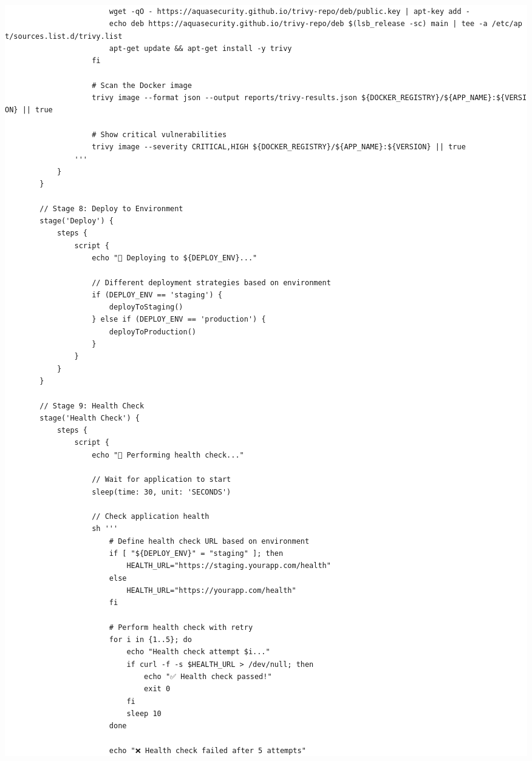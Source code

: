 ```grovery
                        wget -qO - https://aquasecurity.github.io/trivy-repo/deb/public.key | apt-key add -
                        echo deb https://aquasecurity.github.io/trivy-repo/deb $(lsb_release -sc) main | tee -a /etc/apt/sources.list.d/trivy.list
                        apt-get update && apt-get install -y trivy
                    fi
                    
                    # Scan the Docker image
                    trivy image --format json --output reports/trivy-results.json ${DOCKER_REGISTRY}/${APP_NAME}:${VERSION} || true
                    
                    # Show critical vulnerabilities
                    trivy image --severity CRITICAL,HIGH ${DOCKER_REGISTRY}/${APP_NAME}:${VERSION} || true
                '''
            }
        }
        
        // Stage 8: Deploy to Environment
        stage('Deploy') {
            steps {
                script {
                    echo "🚢 Deploying to ${DEPLOY_ENV}..."
                    
                    // Different deployment strategies based on environment
                    if (DEPLOY_ENV == 'staging') {
                        deployToStaging()
                    } else if (DEPLOY_ENV == 'production') {
                        deployToProduction()
                    }
                }
            }
        }
        
        // Stage 9: Health Check
        stage('Health Check') {
            steps {
                script {
                    echo "🏥 Performing health check..."
                    
                    // Wait for application to start
                    sleep(time: 30, unit: 'SECONDS')
                    
                    // Check application health
                    sh '''
                        # Define health check URL based on environment
                        if [ "${DEPLOY_ENV}" = "staging" ]; then
                            HEALTH_URL="https://staging.yourapp.com/health"
                        else
                            HEALTH_URL="https://yourapp.com/health"
                        fi
                        
                        # Perform health check with retry
                        for i in {1..5}; do
                            echo "Health check attempt $i..."
                            if curl -f -s $HEALTH_URL > /dev/null; then
                                echo "✅ Health check passed!"
                                exit 0
                            fi
                            sleep 10
                        done
                        
                        echo "❌ Health check failed after 5 attempts"
```